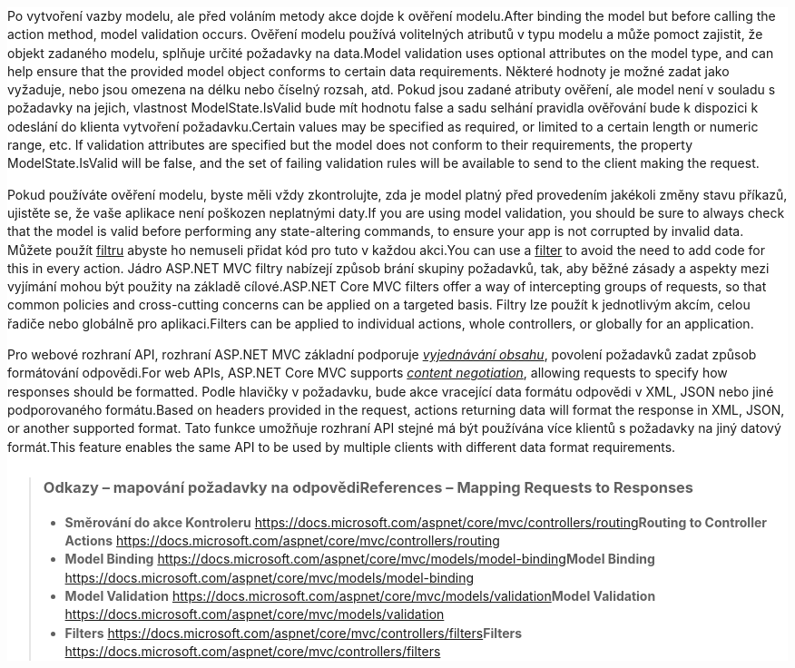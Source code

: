 <span data-ttu-id="aad62-134">Po vytvoření vazby modelu, ale před voláním metody akce dojde k ověření modelu.</span><span class="sxs-lookup"><span data-stu-id="aad62-134">After binding the model but before calling the action method, model validation occurs.</span></span> <span data-ttu-id="aad62-135">Ověření modelu používá volitelných atributů v typu modelu a může pomoct zajistit, že objekt zadaného modelu, splňuje určité požadavky na data.</span><span class="sxs-lookup"><span data-stu-id="aad62-135">Model validation uses optional attributes on the model type, and can help ensure that the provided model object conforms to certain data requirements.</span></span> <span data-ttu-id="aad62-136">Některé hodnoty je možné zadat jako vyžaduje, nebo jsou omezena na délku nebo číselný rozsah, atd. Pokud jsou zadané atributy ověření, ale model není v souladu s požadavky na jejich, vlastnost ModelState.IsValid bude mít hodnotu false a sadu selhání pravidla ověřování bude k dispozici k odeslání do klienta vytvoření požadavku.</span><span class="sxs-lookup"><span data-stu-id="aad62-136">Certain values may be specified as required, or limited to a certain length or numeric range, etc. If validation attributes are specified but the model does not conform to their requirements, the property ModelState.IsValid will be false, and the set of failing validation rules will be available to send to the client making the request.</span></span>

<span data-ttu-id="aad62-137">Pokud používáte ověření modelu, byste měli vždy zkontrolujte, zda je model platný před provedením jakékoli změny stavu příkazů, ujistěte se, že vaše aplikace není poškozen neplatnými daty.</span><span class="sxs-lookup"><span data-stu-id="aad62-137">If you are using model validation, you should be sure to always check that the model is valid before performing any state-altering commands, to ensure your app is not corrupted by invalid data.</span></span> <span data-ttu-id="aad62-138">Můžete použít [filtru](https://docs.microsoft.com/aspnet/core/mvc/controllers/filters) abyste ho nemuseli přidat kód pro tuto v každou akci.</span><span class="sxs-lookup"><span data-stu-id="aad62-138">You can use a [filter](https://docs.microsoft.com/aspnet/core/mvc/controllers/filters) to avoid the need to add code for this in every action.</span></span> <span data-ttu-id="aad62-139">Jádro ASP.NET MVC filtry nabízejí způsob brání skupiny požadavků, tak, aby běžné zásady a aspekty mezi vyjímání mohou být použity na základě cílové.</span><span class="sxs-lookup"><span data-stu-id="aad62-139">ASP.NET Core MVC filters offer a way of intercepting groups of requests, so that common policies and cross-cutting concerns can be applied on a targeted basis.</span></span> <span data-ttu-id="aad62-140">Filtry lze použít k jednotlivým akcím, celou řadiče nebo globálně pro aplikaci.</span><span class="sxs-lookup"><span data-stu-id="aad62-140">Filters can be applied to individual actions, whole controllers, or globally for an application.</span></span>

<span data-ttu-id="aad62-141">Pro webové rozhraní API, rozhraní ASP.NET MVC základní podporuje [ *vyjednávání obsahu*](https://docs.microsoft.com/aspnet/core/mvc/models/formatting), povolení požadavků zadat způsob formátování odpovědi.</span><span class="sxs-lookup"><span data-stu-id="aad62-141">For web APIs, ASP.NET Core MVC supports [*content negotiation*](https://docs.microsoft.com/aspnet/core/mvc/models/formatting), allowing requests to specify how responses should be formatted.</span></span> <span data-ttu-id="aad62-142">Podle hlavičky v požadavku, bude akce vracející data formátu odpovědi v XML, JSON nebo jiné podporovaného formátu.</span><span class="sxs-lookup"><span data-stu-id="aad62-142">Based on headers provided in the request, actions returning data will format the response in XML, JSON, or another supported format.</span></span> <span data-ttu-id="aad62-143">Tato funkce umožňuje rozhraní API stejné má být používána více klientů s požadavky na jiný datový formát.</span><span class="sxs-lookup"><span data-stu-id="aad62-143">This feature enables the same API to be used by multiple clients with different data format requirements.</span></span>

> ### <a name="references--mapping-requests-to-responses"></a><span data-ttu-id="aad62-144">Odkazy – mapování požadavky na odpovědi</span><span class="sxs-lookup"><span data-stu-id="aad62-144">References – Mapping Requests to Responses</span></span>
> - <span data-ttu-id="aad62-145">**Směrování do akce Kontroleru**
> <https://docs.microsoft.com/aspnet/core/mvc/controllers/routing></span><span class="sxs-lookup"><span data-stu-id="aad62-145">**Routing to Controller Actions**
<https://docs.microsoft.com/aspnet/core/mvc/controllers/routing></span></span>
> - <span data-ttu-id="aad62-146">**Model Binding** https://docs.microsoft.com/aspnet/core/mvc/models/model-binding</span><span class="sxs-lookup"><span data-stu-id="aad62-146">**Model Binding** https://docs.microsoft.com/aspnet/core/mvc/models/model-binding</span></span>
> - <span data-ttu-id="aad62-147">**Model Validation**
> <https://docs.microsoft.com/aspnet/core/mvc/models/validation></span><span class="sxs-lookup"><span data-stu-id="aad62-147">**Model Validation**
<https://docs.microsoft.com/aspnet/core/mvc/models/validation></span></span>
> - <span data-ttu-id="aad62-148">**Filters** https://docs.microsoft.com/aspnet/core/mvc/controllers/filters</span><span class="sxs-lookup"><span data-stu-id="aad62-148">**Filters** https://docs.microsoft.com/aspnet/core/mvc/controllers/filters</span></span>
